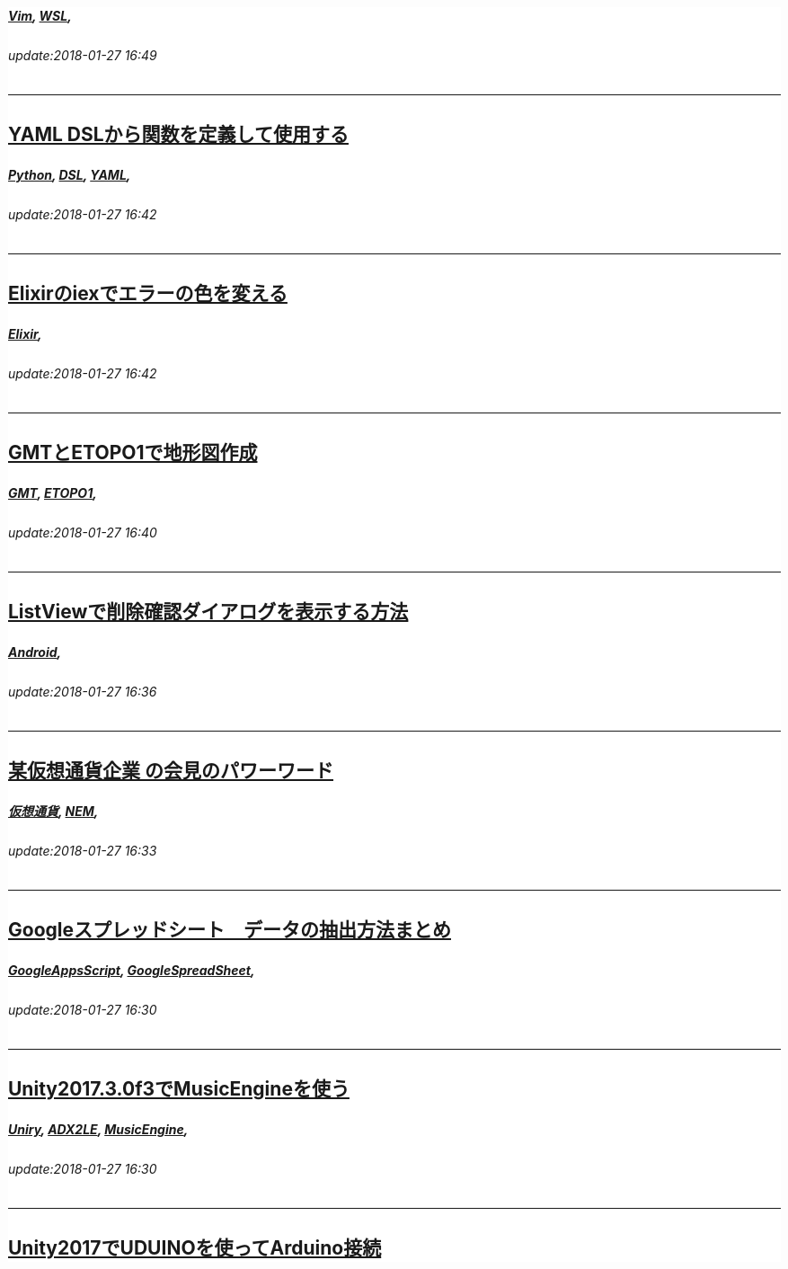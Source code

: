 ##### [Vim](https://qiita.com/tags/Vim), [WSL](https://qiita.com/tags/WSL), 
###### update:2018-01-27 16:49
---
## [YAML DSLから関数を定義して使用する](https://qiita.com/cuhey3/items/baa373ef49c7fd34d458)
##### [Python](https://qiita.com/tags/Python), [DSL](https://qiita.com/tags/DSL), [YAML](https://qiita.com/tags/YAML), 
###### update:2018-01-27 16:42
---
## [Elixirのiexでエラーの色を変える](https://qiita.com/twinbee/items/1e07088330b922117b34)
##### [Elixir](https://qiita.com/tags/Elixir), 
###### update:2018-01-27 16:42
---
## [GMTとETOPO1で地形図作成](https://qiita.com/damyarou/items/b50b6230b103cbab02ba)
##### [GMT](https://qiita.com/tags/GMT), [ETOPO1](https://qiita.com/tags/ETOPO1), 
###### update:2018-01-27 16:40
---
## [ListViewで削除確認ダイアログを表示する方法](https://qiita.com/tameigou2/items/22dea95f2ce4b44959d0)
##### [Android](https://qiita.com/tags/Android), 
###### update:2018-01-27 16:36
---
## [某仮想通貨企業 の会見のパワーワード](https://qiita.com/kogriffey755/items/01c91a17136fbc509f14)
##### [仮想通貨](https://qiita.com/tags/仮想通貨), [NEM](https://qiita.com/tags/NEM), 
###### update:2018-01-27 16:33
---
## [Googleスプレッドシート　データの抽出方法まとめ](https://qiita.com/tatsu626/items/6c6e3c84c6cc58520eeb)
##### [GoogleAppsScript](https://qiita.com/tags/GoogleAppsScript), [GoogleSpreadSheet](https://qiita.com/tags/GoogleSpreadSheet), 
###### update:2018-01-27 16:30
---
## [Unity2017.3.0f3でMusicEngineを使う](https://qiita.com/tatmos/items/3d985df2b3d3db81824e)
##### [Uniry](https://qiita.com/tags/Uniry), [ADX2LE](https://qiita.com/tags/ADX2LE), [MusicEngine](https://qiita.com/tags/MusicEngine), 
###### update:2018-01-27 16:30
---
## [Unity2017でUDUINOを使ってArduino接続](https://qiita.com/mizuki_izuna/items/236f11e557a339634630)